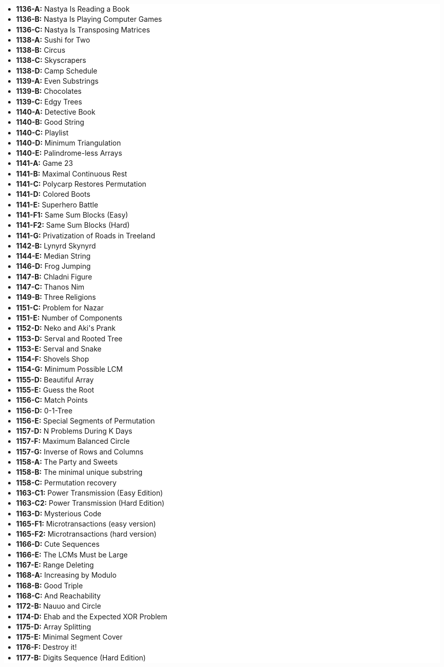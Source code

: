 - **1136-A:** Nastya Is Reading a Book
- **1136-B:** Nastya Is Playing Computer Games
- **1136-C:** Nastya Is Transposing Matrices
- **1138-A:** Sushi for Two
- **1138-B:** Circus
- **1138-C:** Skyscrapers
- **1138-D:** Camp Schedule
- **1139-A:** Even Substrings
- **1139-B:** Chocolates
- **1139-C:** Edgy Trees
- **1140-A:** Detective Book
- **1140-B:** Good String
- **1140-C:** Playlist
- **1140-D:** Minimum Triangulation
- **1140-E:** Palindrome-less Arrays
- **1141-A:** Game 23
- **1141-B:** Maximal Continuous Rest
- **1141-C:** Polycarp Restores Permutation
- **1141-D:** Colored Boots
- **1141-E:** Superhero Battle
- **1141-F1:** Same Sum Blocks (Easy)
- **1141-F2:** Same Sum Blocks (Hard)
- **1141-G:** Privatization of Roads in Treeland
- **1142-B:** Lynyrd Skynyrd
- **1144-E:** Median String
- **1146-D:** Frog Jumping
- **1147-B:** Chladni Figure
- **1147-C:** Thanos Nim
- **1149-B:** Three Religions
- **1151-C:** Problem for Nazar
- **1151-E:** Number of Components
- **1152-D:** Neko and Aki's Prank
- **1153-D:** Serval and Rooted Tree
- **1153-E:** Serval and Snake
- **1154-F:** Shovels Shop
- **1154-G:** Minimum Possible LCM
- **1155-D:** Beautiful Array
- **1155-E:** Guess the Root
- **1156-C:** Match Points
- **1156-D:** 0-1-Tree
- **1156-E:** Special Segments of Permutation
- **1157-D:** N Problems During K Days
- **1157-F:** Maximum Balanced Circle
- **1157-G:** Inverse of Rows and Columns
- **1158-A:** The Party and Sweets
- **1158-B:** The minimal unique substring
- **1158-C:** Permutation recovery
- **1163-C1:** Power Transmission (Easy Edition)
- **1163-C2:** Power Transmission (Hard Edition)
- **1163-D:** Mysterious Code
- **1165-F1:** Microtransactions (easy version)
- **1165-F2:** Microtransactions (hard version)
- **1166-D:** Cute Sequences
- **1166-E:** The LCMs Must be Large
- **1167-E:** Range Deleting
- **1168-A:** Increasing by Modulo
- **1168-B:** Good Triple
- **1168-C:** And Reachability
- **1172-B:** Nauuo and Circle
- **1174-D:** Ehab and the Expected XOR Problem
- **1175-D:** Array Splitting
- **1175-E:** Minimal Segment Cover
- **1176-F:** Destroy it!
- **1177-B:** Digits Sequence (Hard Edition)